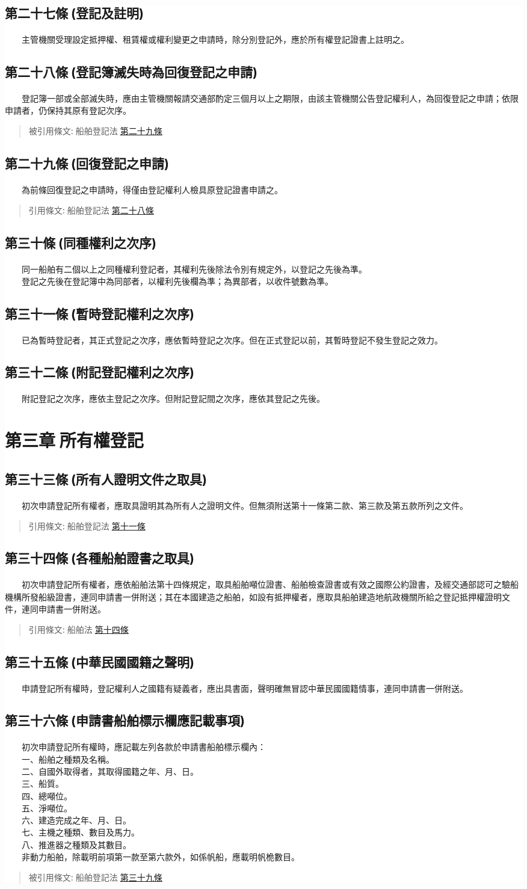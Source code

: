 第二十七條 (登記及註明)
-----------------------
　　主管機關受理設定抵押權、租賃權或權利變更之申請時，除分別登記外，應於所有權登記證書上註明之。  


第二十八條 (登記簿滅失時為回復登記之申請)
-----------------------------------------
　　登記簿一部或全部滅失時，應由主管機關報請交通部酌定三個月以上之期限，由該主管機關公告登記權利人，為回復登記之申請；依限申請者，仍保持其原有登記次序。  
> 被引用條文: 船舶登記法 [第二十九條](../../交通建設/海運/船舶登記法.md#第二十九條-回復登記之申請)



第二十九條 (回復登記之申請)
---------------------------
　　為前條回復登記之申請時，得僅由登記權利人檢具原登記證書申請之。  
> 引用條文: 船舶登記法 [第二十八條](../../交通建設/海運/船舶登記法.md#第二十八條-登記簿滅失時為回復登記之申請)



第三十條 (同種權利之次序)
-------------------------
　　同一船舶有二個以上之同種權利登記者，其權利先後除法令別有規定外，以登記之先後為準。  
　　登記之先後在登記簿中為同部者，以權利先後欄為準；為異部者，以收件號數為準。  


第三十一條 (暫時登記權利之次序)
-------------------------------
　　已為暫時登記者，其正式登記之次序，應依暫時登記之次序。但在正式登記以前，其暫時登記不發生登記之效力。  


第三十二條 (附記登記權利之次序)
-------------------------------
　　附記登記之次序，應依主登記之次序。但附記登記間之次序，應依其登記之先後。  


第三章  所有權登記
==================
第三十三條 (所有人證明文件之取具)
---------------------------------
　　初次申請登記所有權者，應取具證明其為所有人之證明文件。但無須附送第十一條第二款、第三款及第五款所列之文件。  
> 引用條文: 船舶登記法 [第十一條](../../交通建設/海運/船舶登記法.md#第十一條-應附送之文件)



第三十四條 (各種船舶證書之取具)
-------------------------------
　　初次申請登記所有權者，應依船舶法第十四條規定，取具船舶噸位證書、船舶檢查證書或有效之國際公約證書，及經交通部認可之驗船機構所發船級證書，連同申請書一併附送；其在本國建造之船舶，如設有抵押權者，應取具船舶建造地航政機關所給之登記抵押權證明文件，連同申請書一併附送。  
> 引用條文: 船舶法 [第十四條](../../交通建設/海運/船舶法.md#第十四條-證照補換發或變更登記註冊)



第三十五條 (中華民國國籍之聲明)
-------------------------------
　　申請登記所有權時，登記權利人之國籍有疑義者，應出具書面，聲明確無冒認中華民國國籍情事，連同申請書一併附送。  


第三十六條 (申請書船舶標示欄應記載事項)
---------------------------------------
　　初次申請登記所有權時，應記載左列各款於申請書船舶標示欄內：  
　　一、船舶之種類及名稱。  
　　二、自國外取得者，其取得國籍之年、月、日。  
　　三、船質。  
　　四、總噸位。  
　　五、淨噸位。  
　　六、建造完成之年、月、日。  
　　七、主機之種類、數目及馬力。  
　　八、推進器之種類及其數目。  
　　非動力船舶，除載明前項第一款至第六款外，如係帆船，應載明帆桅數目。  
> 被引用條文: 船舶登記法 [第三十九條](../../交通建設/海運/船舶登記法.md#第三十九條-船籍港等變更時為附記登記之申請)

